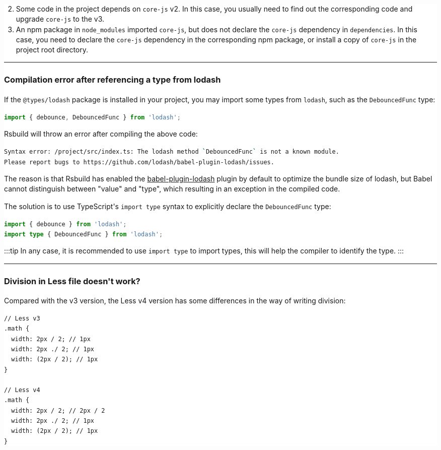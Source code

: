 2. Some code in the project depends on `core-js` v2. In this case, you usually need to find out the corresponding code and upgrade `core-js` to the v3.
3. An npm package in `node_modules` imported `core-js`, but does not declare the `core-js` dependency in `dependencies`. In this case, you need to declare the `core-js` dependency in the corresponding npm package, or install a copy of `core-js` in the project root directory.

---

### Compilation error after referencing a type from lodash

If the `@types/lodash` package is installed in your project, you may import some types from `lodash`, such as the `DebouncedFunc` type:

```ts
import { debounce, DebouncedFunc } from 'lodash';
```

Rsbuild will throw an error after compiling the above code:

```bash
Syntax error: /project/src/index.ts: The lodash method `DebouncedFunc` is not a known module.
Please report bugs to https://github.com/lodash/babel-plugin-lodash/issues.
```

The reason is that Rsbuild has enabled the [babel-plugin-lodash](https://github.com/lodash/babel-plugin-lodash) plugin by default to optimize the bundle size of lodash, but Babel cannot distinguish between "value" and "type", which resulting in an exception in the compiled code.

The solution is to use TypeScript's `import type` syntax to explicitly declare the `DebouncedFunc` type:

```ts
import { debounce } from 'lodash';
import type { DebouncedFunc } from 'lodash';
```

:::tip
In any case, it is recommended to use `import type` to import types, this will help the compiler to identify the type.
:::

---

### Division in Less file doesn't work?

Compared with the v3 version, the Less v4 version has some differences in the way of writing division:

```less
// Less v3
.math {
  width: 2px / 2; // 1px
  width: 2px ./ 2; // 1px
  width: (2px / 2); // 1px
}

// Less v4
.math {
  width: 2px / 2; // 2px / 2
  width: 2px ./ 2; // 1px
  width: (2px / 2); // 1px
}
```
